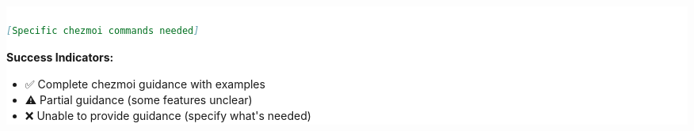 ````markdown

[Specific chezmoi commands needed]
````

**Success Indicators:**

- ✅ Complete chezmoi guidance with examples
- ⚠️ Partial guidance (some features unclear)
- ❌ Unable to provide guidance (specify what's needed)
